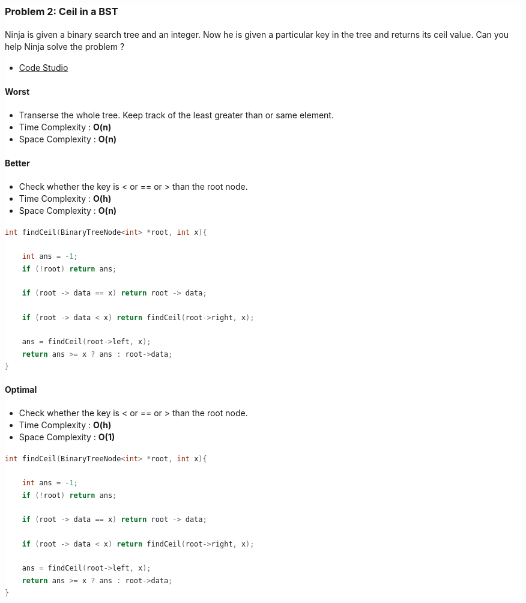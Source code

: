 ### Problem 2: Ceil in a BST

Ninja is given a binary search tree and an integer. Now he is given a particular key in the tree and returns its ceil value. Can you help Ninja solve the problem ?

* [Code Studio](https://www.codingninjas.com/codestudio/problems/ceil-from-bst_920464)

#### Worst

* Transerse the whole tree. Keep track of the least greater than or same element.
* Time Complexity : **O(n)** 
* Space Complexity : **O(n)**

#### Better

* Check whether the key is < or == or > than the root node.
* Time Complexity : **O(h)** 
* Space Complexity : **O(n)**

```cpp
int findCeil(BinaryTreeNode<int> *root, int x){
   
    int ans = -1;
    if (!root) return ans;
    
    if (root -> data == x) return root -> data;
    
    if (root -> data < x) return findCeil(root->right, x);
 
    ans = findCeil(root->left, x);
    return ans >= x ? ans : root->data;
}
```

#### Optimal 

* Check whether the key is < or == or > than the root node.
* Time Complexity : **O(h)** 
* Space Complexity : **O(1)**

```cpp
int findCeil(BinaryTreeNode<int> *root, int x){
   
    int ans = -1;
    if (!root) return ans;
    
    if (root -> data == x) return root -> data;
    
    if (root -> data < x) return findCeil(root->right, x);
 
    ans = findCeil(root->left, x);
    return ans >= x ? ans : root->data;
}
```